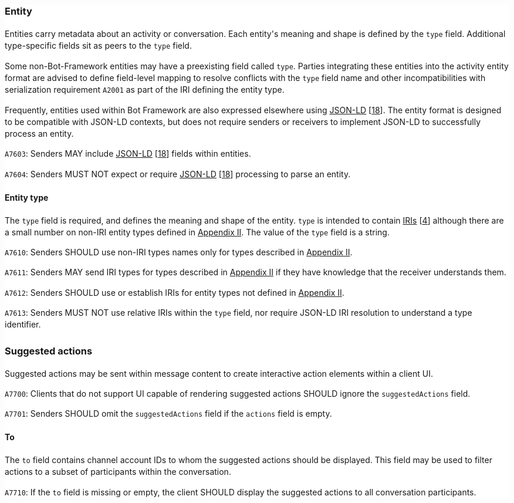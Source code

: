 ### Entity

Entities carry metadata about an activity or conversation. Each entity's meaning and shape is defined by the `type` field. Additional type-specific fields sit as peers to the `type` field.

Some non-Bot-Framework entities may have a preexisting field called `type`. Parties integrating these entities into the activity entity format are advised to define field-level mapping to resolve conflicts with the `type` field name and other incompatibilities with serialization requirement `A2001` as part of the IRI defining the entity type.

Frequently, entities used within Bot Framework are also expressed elsewhere using [JSON-LD](https://www.w3.org/TR/json-ld/) [[18](#references)]. The entity format is designed to be compatible with JSON-LD contexts, but does not require senders or receivers to implement JSON-LD to successfully process an entity.

`A7603`: Senders MAY include [JSON-LD](https://www.w3.org/TR/json-ld/) [[18](#references)] fields within entities.

`A7604`: Senders MUST NOT expect or require [JSON-LD](https://www.w3.org/TR/json-ld/) [[18](#references)] processing to parse an entity.

#### Entity type

The `type` field is required, and defines the meaning and shape of the entity. `type` is intended to contain [IRIs](https://tools.ietf.org/html/rfc3987) [[4](#references)] although there are a small number on non-IRI entity types defined in [Appendix II](#appendix-ii---non-iri-entity-types). The value of the `type` field is a string.

`A7610`: Senders SHOULD use non-IRI types names only for types described in [Appendix II](#appendix-ii---non-iri-entity-types).

`A7611`: Senders MAY send IRI types for types described in [Appendix II](#appendix-ii---non-iri-entity-types) if they have knowledge that the receiver understands them.

`A7612`: Senders SHOULD use or establish IRIs for entity types not defined in [Appendix II](#appendix-ii---non-iri-entity-types).

`A7613`: Senders MUST NOT use relative IRIs within the `type` field, nor require JSON-LD IRI resolution to understand a type identifier.

### Suggested actions

Suggested actions may be sent within message content to create interactive action elements within a client UI.

`A7700`: Clients that do not support UI capable of rendering suggested actions SHOULD ignore the `suggestedActions` field.

`A7701`: Senders SHOULD omit the `suggestedActions` field if the `actions` field is empty.

#### To

The `to` field contains channel account IDs to whom the suggested actions should be displayed. This field may be used to filter actions to a subset of participants within the conversation.

`A7710`: If the `to` field is missing or empty, the client SHOULD display the suggested actions to all conversation participants.
